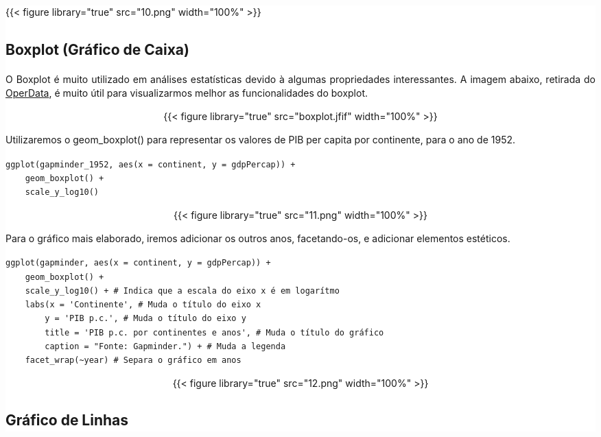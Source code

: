 {{< figure library="true" src="10.png" width="100%" >}}
</div>

<div align="justify">

## Boxplot (Gráfico de Caixa)

O Boxplot é muito utilizado em análises estatísticas devido à algumas propriedades interessantes. A imagem abaixo, retirada do [OperData](https://operdata.com.br/blog/como-interpretar-um-boxplot/), é muito útil para visualizarmos melhor as funcionalidades do boxplot.

</div>

<div align="center">

{{< figure library="true" src="boxplot.jfif" width="100%" >}}
</div>

<div align="justify">

Utilizaremos o geom_boxplot() para representar os valores de PIB per capita por continente, para o ano de 1952.

    ggplot(gapminder_1952, aes(x = continent, y = gdpPercap)) +
        geom_boxplot() +
        scale_y_log10()

</div>

<div align="center">

{{< figure library="true" src="11.png" width="100%" >}}
</div>

<div align="justify">

Para o gráfico mais elaborado, iremos adicionar os outros anos, facetando-os, e adicionar elementos estéticos.

    ggplot(gapminder, aes(x = continent, y = gdpPercap)) +
        geom_boxplot() +
        scale_y_log10() + # Indica que a escala do eixo x é em logarítmo
        labs(x = 'Continente', # Muda o título do eixo x
            y = 'PIB p.c.', # Muda o título do eixo y
            title = 'PIB p.c. por continentes e anos', # Muda o título do gráfico
            caption = "Fonte: Gapminder.") + # Muda a legenda
        facet_wrap(~year) # Separa o gráfico em anos

</div>

<div align="center">

{{< figure library="true" src="12.png" width="100%" >}}
</div>

<div align="justify">

## Gráfico de Linhas
